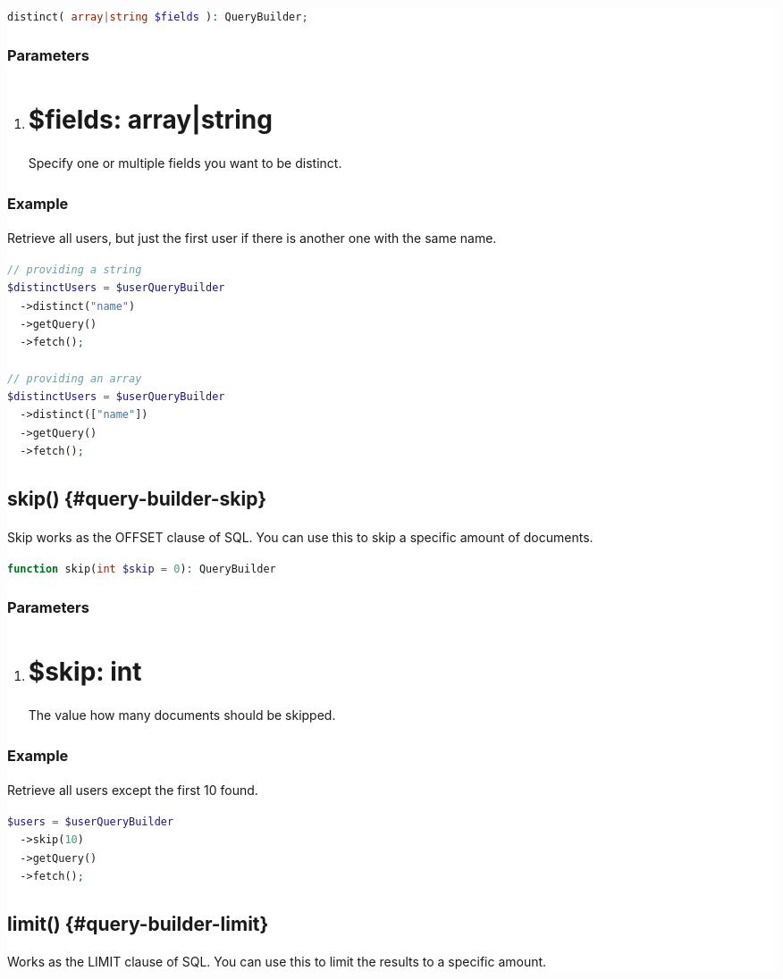 ```php
distinct( array|string $fields ): QueryBuilder;
```

### Parameters

1. # $fields: array|string
   Specify one or multiple fields you want to be distinct.

### Example

Retrieve all users, but just the first user if there is another one with the same name.

```php
// providing a string
$distinctUsers = $userQueryBuilder
  ->distinct("name")
  ->getQuery()
  ->fetch();

// providing an array
$distinctUsers = $userQueryBuilder
  ->distinct(["name"])
  ->getQuery()
  ->fetch();
```

## skip() {#query-builder-skip}

Skip works as the OFFSET clause of SQL. You can use this to skip a specific amount of documents.

```php
function skip(int $skip = 0): QueryBuilder
```

### Parameters

1. # $skip: int
   The value how many documents should be skipped.

### Example

Retrieve all users except the first 10 found.

```php
$users = $userQueryBuilder
  ->skip(10)
  ->getQuery()
  ->fetch();
```

## limit() {#query-builder-limit}

Works as the LIMIT clause of SQL. You can use this to limit the results to a specific amount.
